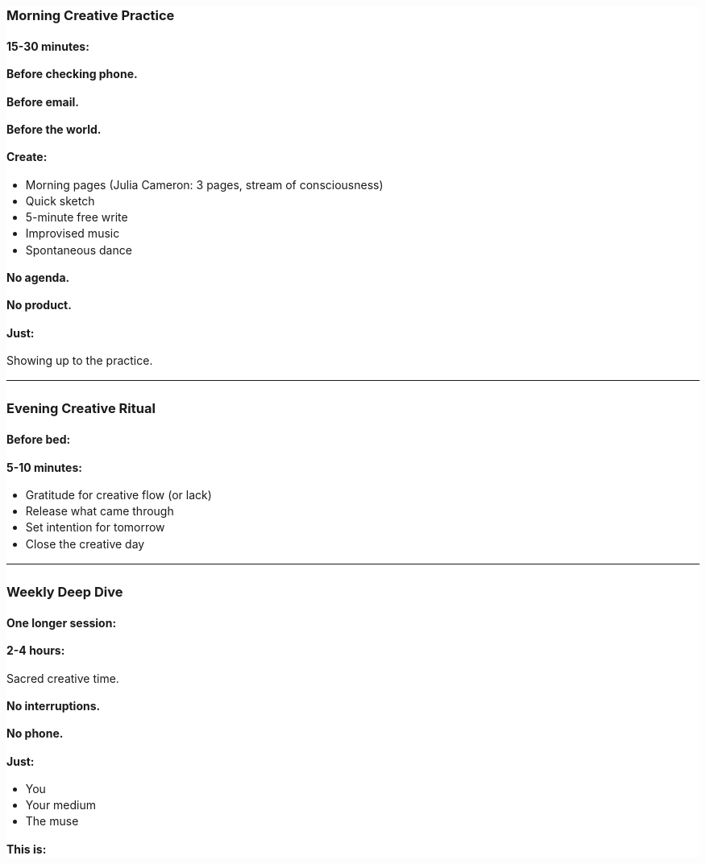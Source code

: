 ### Morning Creative Practice

**15-30 minutes:**

**Before checking phone.**

**Before email.**

**Before the world.**

**Create:**
- Morning pages (Julia Cameron: 3 pages, stream of consciousness)
- Quick sketch
- 5-minute free write
- Improvised music
- Spontaneous dance

**No agenda.**

**No product.**

**Just:**

Showing up to the practice.

---

### Evening Creative Ritual

**Before bed:**

**5-10 minutes:**

- Gratitude for creative flow (or lack)
- Release what came through
- Set intention for tomorrow
- Close the creative day

---

### Weekly Deep Dive

**One longer session:**

**2-4 hours:**

Sacred creative time.

**No interruptions.**

**No phone.**

**Just:**
- You
- Your medium
- The muse

**This is:**
